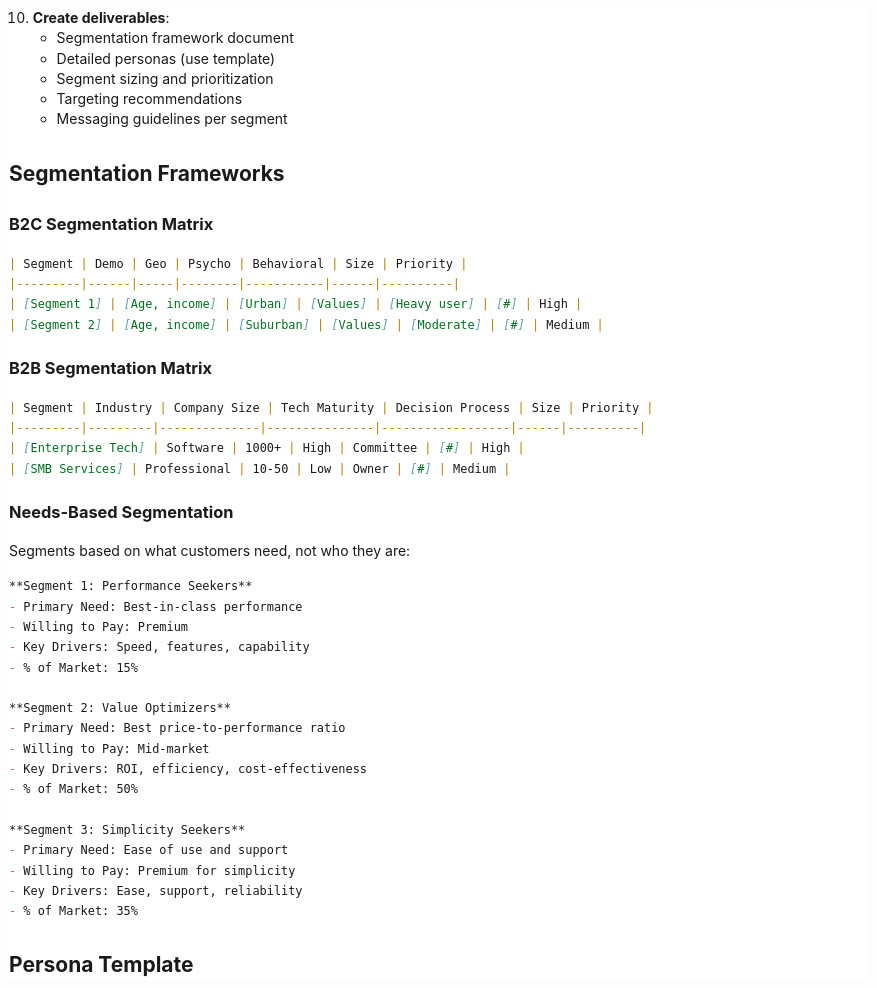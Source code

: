 10. **Create deliverables**:
    - Segmentation framework document
    - Detailed personas (use template)
    - Segment sizing and prioritization
    - Targeting recommendations
    - Messaging guidelines per segment

## Segmentation Frameworks

### B2C Segmentation Matrix

```markdown
| Segment | Demo | Geo | Psycho | Behavioral | Size | Priority |
|---------|------|-----|--------|-----------|------|----------|
| [Segment 1] | [Age, income] | [Urban] | [Values] | [Heavy user] | [#] | High |
| [Segment 2] | [Age, income] | [Suburban] | [Values] | [Moderate] | [#] | Medium |
```

### B2B Segmentation Matrix

```markdown
| Segment | Industry | Company Size | Tech Maturity | Decision Process | Size | Priority |
|---------|---------|--------------|---------------|------------------|------|----------|
| [Enterprise Tech] | Software | 1000+ | High | Committee | [#] | High |
| [SMB Services] | Professional | 10-50 | Low | Owner | [#] | Medium |
```

### Needs-Based Segmentation

Segments based on what customers need, not who they are:

```markdown
**Segment 1: Performance Seekers**
- Primary Need: Best-in-class performance
- Willing to Pay: Premium
- Key Drivers: Speed, features, capability
- % of Market: 15%

**Segment 2: Value Optimizers**
- Primary Need: Best price-to-performance ratio
- Willing to Pay: Mid-market
- Key Drivers: ROI, efficiency, cost-effectiveness
- % of Market: 50%

**Segment 3: Simplicity Seekers**
- Primary Need: Ease of use and support
- Willing to Pay: Premium for simplicity
- Key Drivers: Ease, support, reliability
- % of Market: 35%
```

## Persona Template
